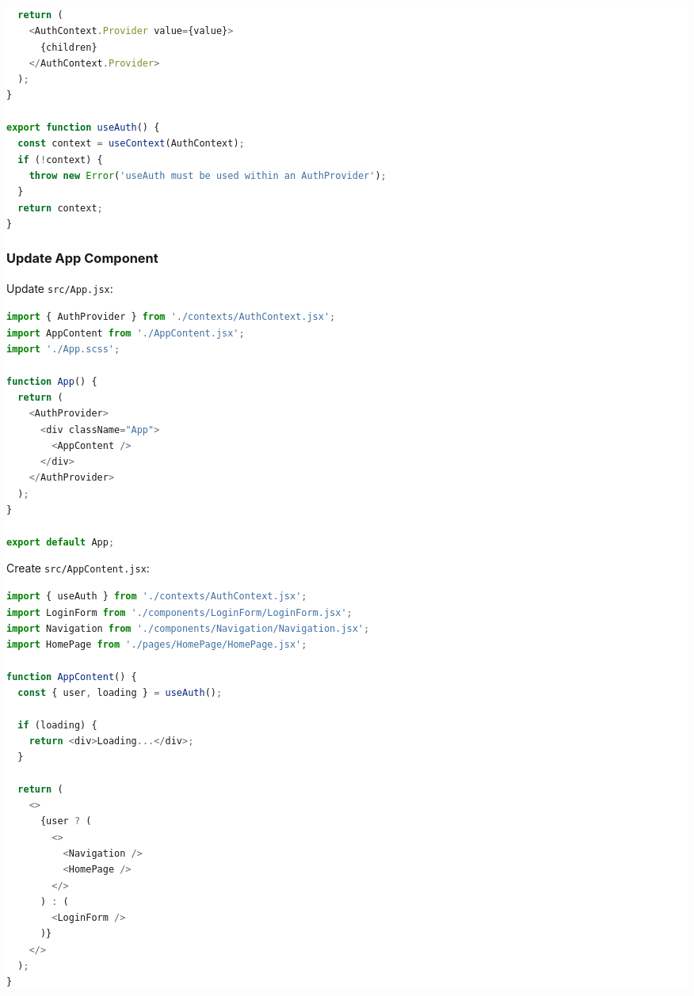 ```javascript
  return (
    <AuthContext.Provider value={value}>
      {children}
    </AuthContext.Provider>
  );
}

export function useAuth() {
  const context = useContext(AuthContext);
  if (!context) {
    throw new Error('useAuth must be used within an AuthProvider');
  }
  return context;
}
```

### Update App Component
Update `src/App.jsx`:
```javascript
import { AuthProvider } from './contexts/AuthContext.jsx';
import AppContent from './AppContent.jsx';
import './App.scss';

function App() {
  return (
    <AuthProvider>
      <div className="App">
        <AppContent />
      </div>
    </AuthProvider>
  );
}

export default App;
```

Create `src/AppContent.jsx`:
```javascript
import { useAuth } from './contexts/AuthContext.jsx';
import LoginForm from './components/LoginForm/LoginForm.jsx';
import Navigation from './components/Navigation/Navigation.jsx';
import HomePage from './pages/HomePage/HomePage.jsx';

function AppContent() {
  const { user, loading } = useAuth();

  if (loading) {
    return <div>Loading...</div>;
  }

  return (
    <>
      {user ? (
        <>
          <Navigation />
          <HomePage />
        </>
      ) : (
        <LoginForm />
      )}
    </>
  );
}

```